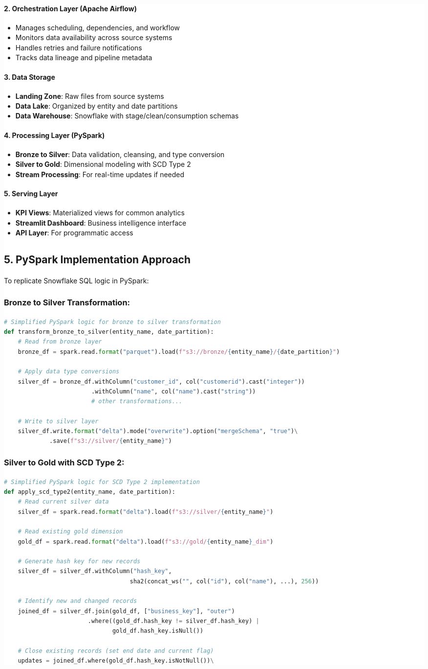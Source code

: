 #### 2. Orchestration Layer (Apache Airflow)
- Manages scheduling, dependencies, and workflow
- Monitors data availability across source systems
- Handles retries and failure notifications
- Tracks data lineage and pipeline metadata

#### 3. Data Storage
- **Landing Zone**: Raw files from source systems
- **Data Lake**: Organized by entity and date partitions
- **Data Warehouse**: Snowflake with stage/clean/consumption schemas

#### 4. Processing Layer (PySpark)
- **Bronze to Silver**: Data validation, cleansing, and type conversion
- **Silver to Gold**: Dimensional modeling with SCD Type 2
- **Stream Processing**: For real-time updates if needed

#### 5. Serving Layer
- **KPI Views**: Materialized views for common analytics
- **Streamlit Dashboard**: Business intelligence interface
- **API Layer**: For programmatic access

## 5. PySpark Implementation Approach

To replicate Snowflake SQL logic in PySpark:

### Bronze to Silver Transformation:
```python
# Simplified PySpark logic for bronze to silver transformation
def transform_bronze_to_silver(entity_name, date_partition):
    # Read from bronze layer
    bronze_df = spark.read.format("parquet").load(f"s3://bronze/{entity_name}/{date_partition}")
    
    # Apply data type conversions
    silver_df = bronze_df.withColumn("customer_id", col("customerid").cast("integer"))
                         .withColumn("name", col("name").cast("string"))
                         # other transformations...
    
    # Write to silver layer
    silver_df.write.format("delta").mode("overwrite").option("mergeSchema", "true")\
             .save(f"s3://silver/{entity_name}")
```

### Silver to Gold with SCD Type 2:
```python
# Simplified PySpark logic for SCD Type 2 implementation
def apply_scd_type2(entity_name, date_partition):
    # Read current silver data
    silver_df = spark.read.format("delta").load(f"s3://silver/{entity_name}")
    
    # Read existing gold dimension
    gold_df = spark.read.format("delta").load(f"s3://gold/{entity_name}_dim")
    
    # Generate hash key for new records
    silver_df = silver_df.withColumn("hash_key", 
                                    sha2(concat_ws("", col("id"), col("name"), ...), 256))
    
    # Identify new and changed records
    joined_df = silver_df.join(gold_df, ["business_key"], "outer")
                        .where((gold_df.hash_key != silver_df.hash_key) | 
                               gold_df.hash_key.isNull())
    
    # Close existing records (set end date and current flag)
    updates = joined_df.where(gold_df.hash_key.isNotNull())\
```